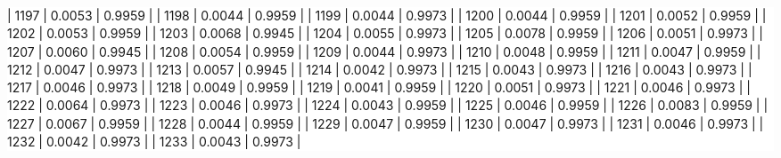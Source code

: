 | 1197 | 0.0053 | 0.9959 |
| 1198 | 0.0044 | 0.9959 |
| 1199 | 0.0044 | 0.9973 |
| 1200 | 0.0044 | 0.9959 |
| 1201 | 0.0052 | 0.9959 |
| 1202 | 0.0053 | 0.9959 |
| 1203 | 0.0068 | 0.9945 |
| 1204 | 0.0055 | 0.9973 |
| 1205 | 0.0078 | 0.9959 |
| 1206 | 0.0051 | 0.9973 |
| 1207 | 0.0060 | 0.9945 |
| 1208 | 0.0054 | 0.9959 |
| 1209 | 0.0044 | 0.9973 |
| 1210 | 0.0048 | 0.9959 |
| 1211 | 0.0047 | 0.9959 |
| 1212 | 0.0047 | 0.9973 |
| 1213 | 0.0057 | 0.9945 |
| 1214 | 0.0042 | 0.9973 |
| 1215 | 0.0043 | 0.9973 |
| 1216 | 0.0043 | 0.9973 |
| 1217 | 0.0046 | 0.9973 |
| 1218 | 0.0049 | 0.9959 |
| 1219 | 0.0041 | 0.9959 |
| 1220 | 0.0051 | 0.9973 |
| 1221 | 0.0046 | 0.9973 |
| 1222 | 0.0064 | 0.9973 |
| 1223 | 0.0046 | 0.9973 |
| 1224 | 0.0043 | 0.9959 |
| 1225 | 0.0046 | 0.9959 |
| 1226 | 0.0083 | 0.9959 |
| 1227 | 0.0067 | 0.9959 |
| 1228 | 0.0044 | 0.9959 |
| 1229 | 0.0047 | 0.9959 |
| 1230 | 0.0047 | 0.9973 |
| 1231 | 0.0046 | 0.9973 |
| 1232 | 0.0042 | 0.9973 |
| 1233 | 0.0043 | 0.9973 |